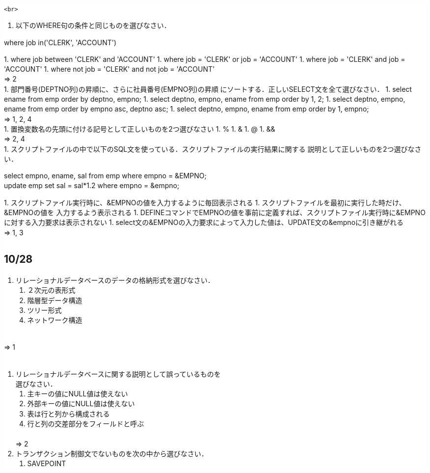 	<br>
1. 以下のWHERE句の条件と同じものを選びなさい．
<p>where job in('CLERK', 'ACCOUNT')</p>
	1. where job between 'CLERK' and 'ACCOUNT'
	1. where job = 'CLERK' or job = 'ACCOUNT'
	1. where job = 'CLERK' and job = 'ACCOUNT'
	1. where not job = 'CLERK' and not job = 'ACCOUNT'  
	<br>
	=> 2  
	<br>
1. 部門番号(DEPTNO列)の昇順に、さらに社員番号(EMPNO列)の昇順  
にソートする．正しいSELECT文を全て選びなさい．
	1. select ename from emp order by deptno, empno;
	1. select deptno, empno, ename from emp order by 1, 2;
	1. select deptno, empno, ename from emp  
	order by empno asc, deptno asc;
	1. select deptno, empno, ename from emp order by 1, empno;  
	<br>
	=> 1, 2, 4  
	<br>
1. 置換変数名の先頭に付ける記号として正しいものを2つ選びなさい
	1. %
	1. &
	1. @
	1. &&  
	<br>
	=> 2, 4  
	<br>
1. スクリプトファイルの中で以下のSQL文を使っている．スクリプトファイルの実行結果に関する  
説明として正しいものを2つ選びなさい．
<p>select empno, ename, sal from emp where empno = &EMPNO;<br>
update emp set sal = sal*1.2 where empno = &empno;</p>
	1. スクリプトファイル実行時に、&EMPNOの値を入力するように毎回表示される
	1. スクリプトファイルを最初に実行した時だけ、&EMPNOの値を  
	入力するよう表示される
	1. DEFINEコマンドでEMPNOの値を事前に定義すれば、スクリプトファイル実行時に&EMPNO  
	に対する入力要求は表示されない
	1. select文の&EMPNOの入力要求によって入力した値は、UPDATE文の&empnoに引き継がれる  
<br>
=> 1, 3  
<br>

## 10/28

1. リレーショナルデータベースのデータの格納形式を選びなさい．
	1. ２次元の表形式
	1. 階層型データ構造
	1. ツリー形式
	1. ネットワーク構造  
	<br>
=> 1  
<br>
1. リレーショナルデータベースに関する説明として誤っているものを  
選びなさい．
	1. 主キーの値にNULL値は使えない
	1. 外部キーの値にNULL値は使えない
	1. 表は行と列から構成される
	1. 行と列の交差部分をフィールドと呼ぶ  
	<br>
	=> 2  
	<br>
1. トランザクション制御文でないものを次の中から選びなさい．
	1. SAVEPOINT